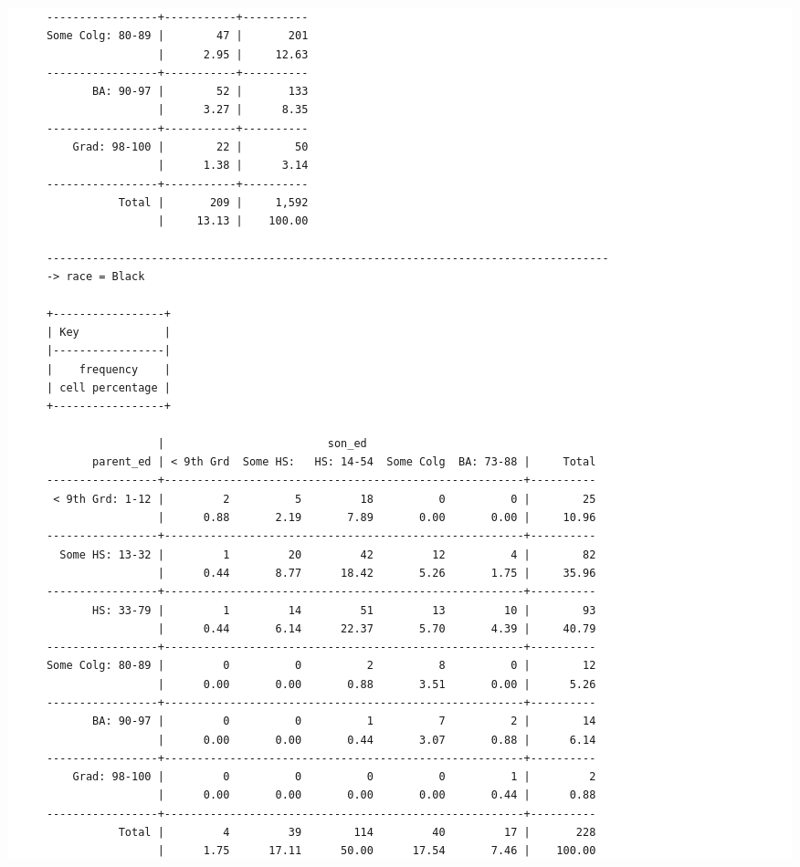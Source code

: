           -----------------+-----------+----------
          Some Colg: 80-89 |        47 |       201 
                           |      2.95 |     12.63 
          -----------------+-----------+----------
                 BA: 90-97 |        52 |       133 
                           |      3.27 |      8.35 
          -----------------+-----------+----------
              Grad: 98-100 |        22 |        50 
                           |      1.38 |      3.14 
          -----------------+-----------+----------
                     Total |       209 |     1,592 
                           |     13.13 |    100.00 

          --------------------------------------------------------------------------------------
          -> race = Black

          +-----------------+
          | Key             |
          |-----------------|
          |    frequency    |
          | cell percentage |
          +-----------------+

                           |                         son_ed
                 parent_ed | < 9th Grd  Some HS:   HS: 14-54  Some Colg  BA: 73-88 |     Total
          -----------------+-------------------------------------------------------+----------
           < 9th Grd: 1-12 |         2          5         18          0          0 |        25 
                           |      0.88       2.19       7.89       0.00       0.00 |     10.96 
          -----------------+-------------------------------------------------------+----------
            Some HS: 13-32 |         1         20         42         12          4 |        82 
                           |      0.44       8.77      18.42       5.26       1.75 |     35.96 
          -----------------+-------------------------------------------------------+----------
                 HS: 33-79 |         1         14         51         13         10 |        93 
                           |      0.44       6.14      22.37       5.70       4.39 |     40.79 
          -----------------+-------------------------------------------------------+----------
          Some Colg: 80-89 |         0          0          2          8          0 |        12 
                           |      0.00       0.00       0.88       3.51       0.00 |      5.26 
          -----------------+-------------------------------------------------------+----------
                 BA: 90-97 |         0          0          1          7          2 |        14 
                           |      0.00       0.00       0.44       3.07       0.88 |      6.14 
          -----------------+-------------------------------------------------------+----------
              Grad: 98-100 |         0          0          0          0          1 |         2 
                           |      0.00       0.00       0.00       0.00       0.44 |      0.88 
          -----------------+-------------------------------------------------------+----------
                     Total |         4         39        114         40         17 |       228 
                           |      1.75      17.11      50.00      17.54       7.46 |    100.00 
